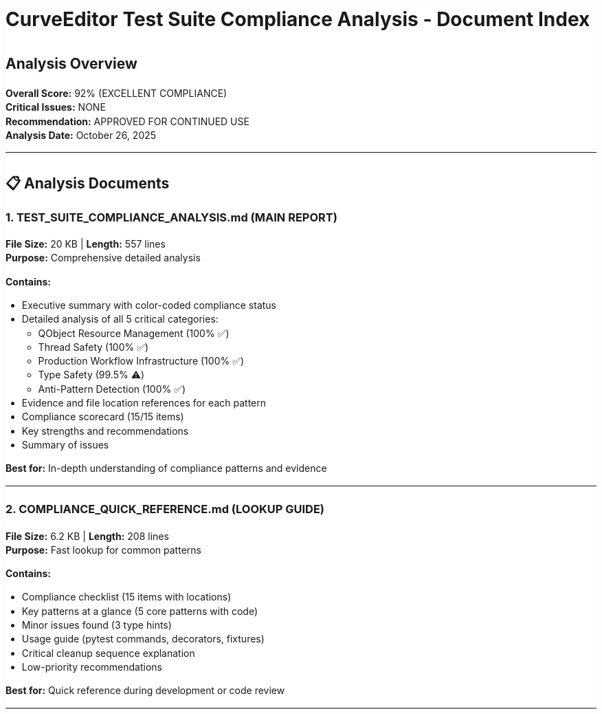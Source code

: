 # CurveEditor Test Suite Compliance Analysis - Document Index

## Analysis Overview

**Overall Score:** 92% (EXCELLENT COMPLIANCE)  
**Critical Issues:** NONE  
**Recommendation:** APPROVED FOR CONTINUED USE  
**Analysis Date:** October 26, 2025

---

## 📋 Analysis Documents

### 1. **TEST_SUITE_COMPLIANCE_ANALYSIS.md** (MAIN REPORT)
**File Size:** 20 KB | **Length:** 557 lines  
**Purpose:** Comprehensive detailed analysis

**Contains:**
- Executive summary with color-coded compliance status
- Detailed analysis of all 5 critical categories:
  - QObject Resource Management (100% ✅)
  - Thread Safety (100% ✅)
  - Production Workflow Infrastructure (100% ✅)
  - Type Safety (99.5% ⚠️)
  - Anti-Pattern Detection (100% ✅)
- Evidence and file location references for each pattern
- Compliance scorecard (15/15 items)
- Key strengths and recommendations
- Summary of issues

**Best for:** In-depth understanding of compliance patterns and evidence

---

### 2. **COMPLIANCE_QUICK_REFERENCE.md** (LOOKUP GUIDE)
**File Size:** 6.2 KB | **Length:** 208 lines  
**Purpose:** Fast lookup for common patterns

**Contains:**
- Compliance checklist (15 items with locations)
- Key patterns at a glance (5 core patterns with code)
- Minor issues found (3 type hints)
- Usage guide (pytest commands, decorators, fixtures)
- Critical cleanup sequence explanation
- Low-priority recommendations

**Best for:** Quick reference during development or code review

---
